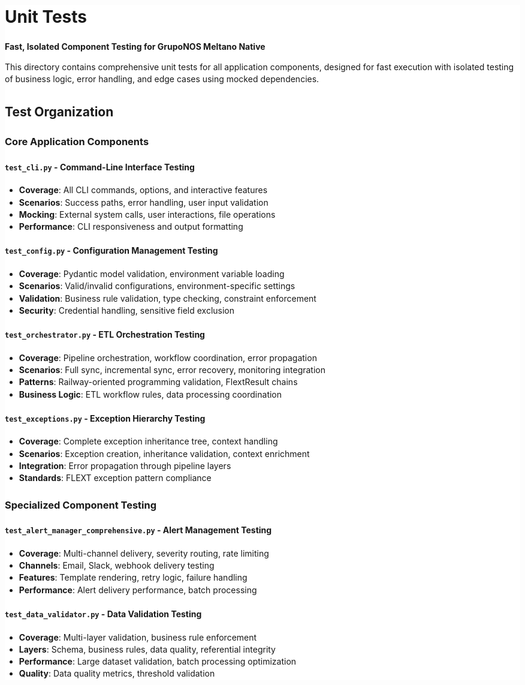 # Unit Tests

**Fast, Isolated Component Testing for GrupoNOS Meltano Native**

This directory contains comprehensive unit tests for all application components, designed for fast execution with isolated testing of business logic, error handling, and edge cases using mocked dependencies.

## Test Organization

### Core Application Components

#### `test_cli.py` - Command-Line Interface Testing
- **Coverage**: All CLI commands, options, and interactive features
- **Scenarios**: Success paths, error handling, user input validation
- **Mocking**: External system calls, user interactions, file operations
- **Performance**: CLI responsiveness and output formatting

#### `test_config.py` - Configuration Management Testing
- **Coverage**: Pydantic model validation, environment variable loading
- **Scenarios**: Valid/invalid configurations, environment-specific settings
- **Validation**: Business rule validation, type checking, constraint enforcement
- **Security**: Credential handling, sensitive field exclusion

#### `test_orchestrator.py` - ETL Orchestration Testing
- **Coverage**: Pipeline orchestration, workflow coordination, error propagation
- **Scenarios**: Full sync, incremental sync, error recovery, monitoring integration
- **Patterns**: Railway-oriented programming validation, FlextResult chains
- **Business Logic**: ETL workflow rules, data processing coordination

#### `test_exceptions.py` - Exception Hierarchy Testing
- **Coverage**: Complete exception inheritance tree, context handling
- **Scenarios**: Exception creation, inheritance validation, context enrichment
- **Integration**: Error propagation through pipeline layers
- **Standards**: FLEXT exception pattern compliance

### Specialized Component Testing

#### `test_alert_manager_comprehensive.py` - Alert Management Testing
- **Coverage**: Multi-channel delivery, severity routing, rate limiting
- **Channels**: Email, Slack, webhook delivery testing
- **Features**: Template rendering, retry logic, failure handling
- **Performance**: Alert delivery performance, batch processing

#### `test_data_validator.py` - Data Validation Testing
- **Coverage**: Multi-layer validation, business rule enforcement
- **Layers**: Schema, business rules, data quality, referential integrity
- **Performance**: Large dataset validation, batch processing optimization
- **Quality**: Data quality metrics, threshold validation
